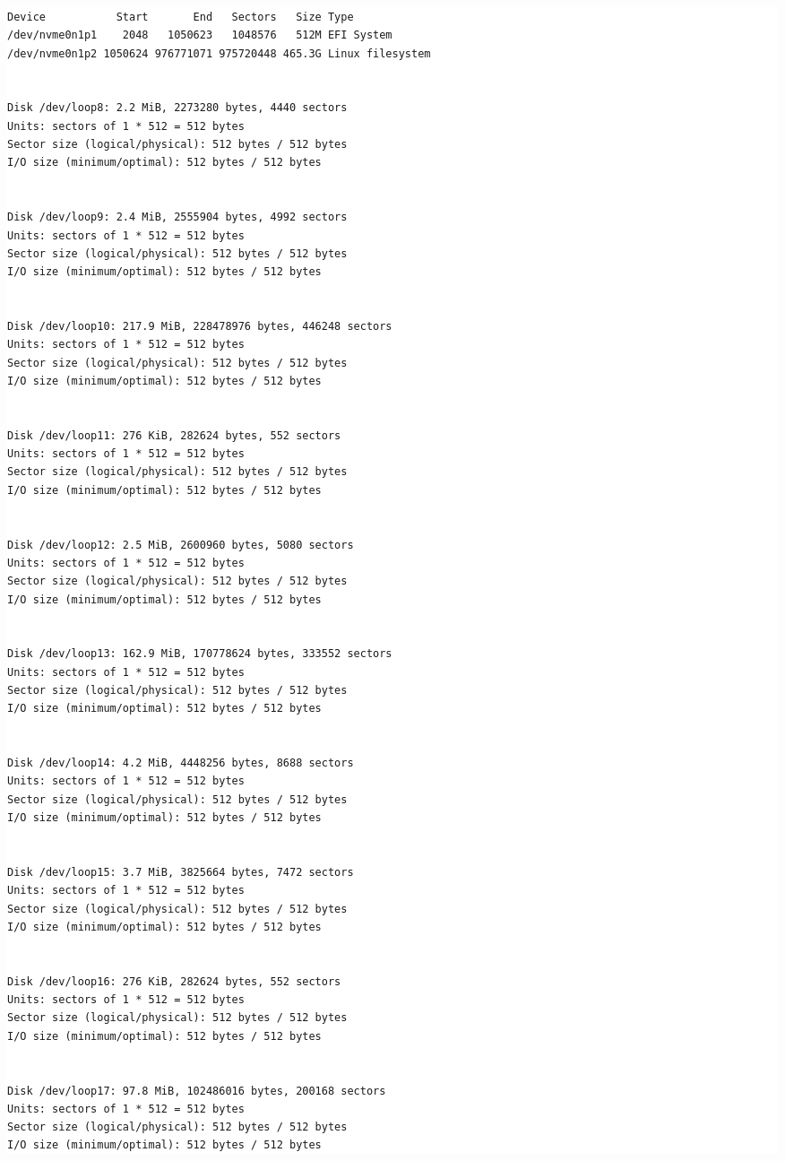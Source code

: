 ```console
Device           Start       End   Sectors   Size Type
/dev/nvme0n1p1    2048   1050623   1048576   512M EFI System
/dev/nvme0n1p2 1050624 976771071 975720448 465.3G Linux filesystem


Disk /dev/loop8: 2.2 MiB, 2273280 bytes, 4440 sectors
Units: sectors of 1 * 512 = 512 bytes
Sector size (logical/physical): 512 bytes / 512 bytes
I/O size (minimum/optimal): 512 bytes / 512 bytes


Disk /dev/loop9: 2.4 MiB, 2555904 bytes, 4992 sectors
Units: sectors of 1 * 512 = 512 bytes
Sector size (logical/physical): 512 bytes / 512 bytes
I/O size (minimum/optimal): 512 bytes / 512 bytes


Disk /dev/loop10: 217.9 MiB, 228478976 bytes, 446248 sectors
Units: sectors of 1 * 512 = 512 bytes
Sector size (logical/physical): 512 bytes / 512 bytes
I/O size (minimum/optimal): 512 bytes / 512 bytes


Disk /dev/loop11: 276 KiB, 282624 bytes, 552 sectors
Units: sectors of 1 * 512 = 512 bytes
Sector size (logical/physical): 512 bytes / 512 bytes
I/O size (minimum/optimal): 512 bytes / 512 bytes


Disk /dev/loop12: 2.5 MiB, 2600960 bytes, 5080 sectors
Units: sectors of 1 * 512 = 512 bytes
Sector size (logical/physical): 512 bytes / 512 bytes
I/O size (minimum/optimal): 512 bytes / 512 bytes


Disk /dev/loop13: 162.9 MiB, 170778624 bytes, 333552 sectors
Units: sectors of 1 * 512 = 512 bytes
Sector size (logical/physical): 512 bytes / 512 bytes
I/O size (minimum/optimal): 512 bytes / 512 bytes


Disk /dev/loop14: 4.2 MiB, 4448256 bytes, 8688 sectors
Units: sectors of 1 * 512 = 512 bytes
Sector size (logical/physical): 512 bytes / 512 bytes
I/O size (minimum/optimal): 512 bytes / 512 bytes


Disk /dev/loop15: 3.7 MiB, 3825664 bytes, 7472 sectors
Units: sectors of 1 * 512 = 512 bytes
Sector size (logical/physical): 512 bytes / 512 bytes
I/O size (minimum/optimal): 512 bytes / 512 bytes


Disk /dev/loop16: 276 KiB, 282624 bytes, 552 sectors
Units: sectors of 1 * 512 = 512 bytes
Sector size (logical/physical): 512 bytes / 512 bytes
I/O size (minimum/optimal): 512 bytes / 512 bytes


Disk /dev/loop17: 97.8 MiB, 102486016 bytes, 200168 sectors
Units: sectors of 1 * 512 = 512 bytes
Sector size (logical/physical): 512 bytes / 512 bytes
I/O size (minimum/optimal): 512 bytes / 512 bytes
```